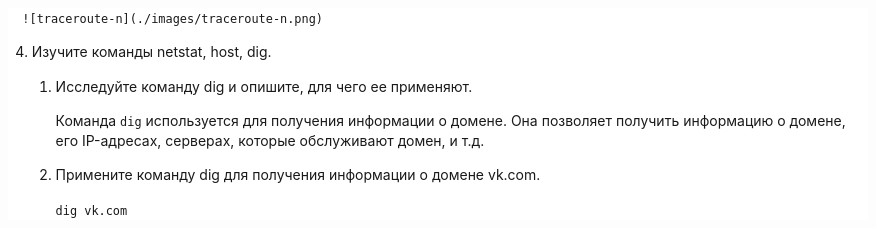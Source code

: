       ![traceroute-n](./images/traceroute-n.png)

4. Изучите команды netstat, host, dig.
   1. Исследуйте команду dig и опишите, для чего ее применяют.

      Команда `dig` используется для получения информации о домене. Она позволяет получить информацию о домене, его IP-адресах, серверах, которые обслуживают домен, и т.д.

   2. Примените команду dig для получения информации о домене vk.com.

      `dig vk.com`
